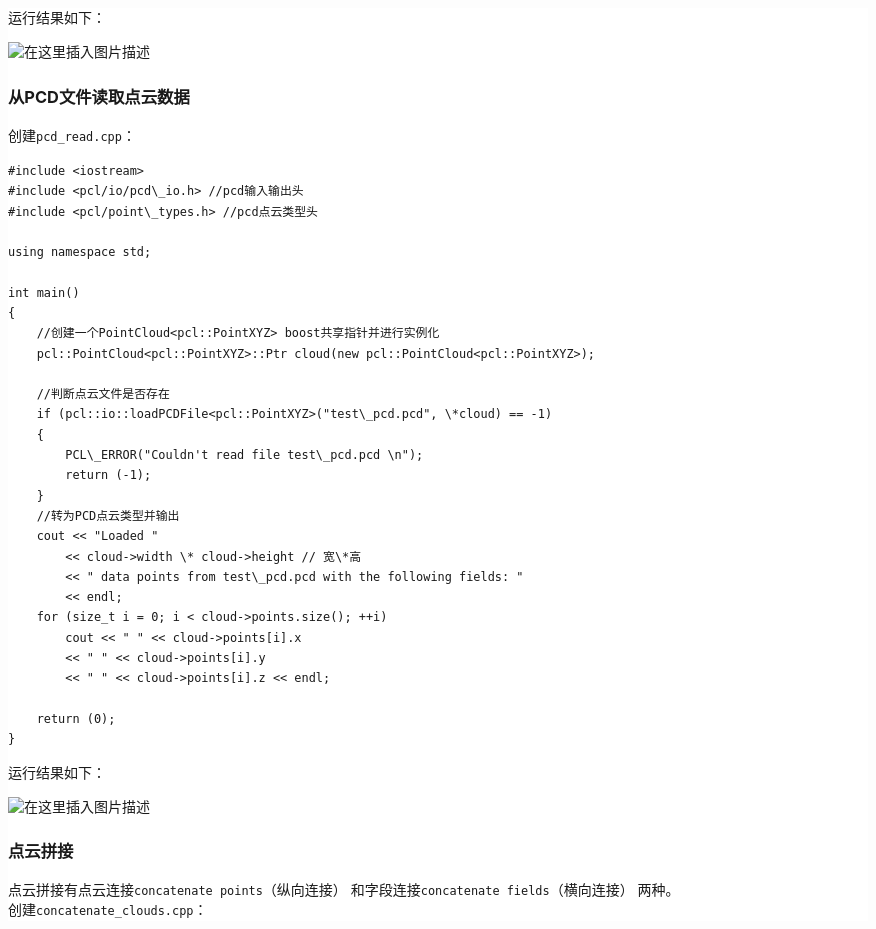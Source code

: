 运行结果如下：


![在这里插入图片描述](https://img-blog.csdnimg.cn/3b17ac9822e6490e8b43796e43533b51.png)


### 从PCD文件读取点云数据


创建`pcd_read.cpp`：



```
#include <iostream>
#include <pcl/io/pcd\_io.h> //pcd输入输出头
#include <pcl/point\_types.h> //pcd点云类型头

using namespace std;

int main()
{
	//创建一个PointCloud<pcl::PointXYZ> boost共享指针并进行实例化
	pcl::PointCloud<pcl::PointXYZ>::Ptr cloud(new pcl::PointCloud<pcl::PointXYZ>);

	//判断点云文件是否存在
	if (pcl::io::loadPCDFile<pcl::PointXYZ>("test\_pcd.pcd", \*cloud) == -1)
	{
		PCL\_ERROR("Couldn't read file test\_pcd.pcd \n");
		return (-1);
	}
	//转为PCD点云类型并输出
	cout << "Loaded "
		<< cloud->width \* cloud->height // 宽\*高
		<< " data points from test\_pcd.pcd with the following fields: "
		<< endl;
	for (size_t i = 0; i < cloud->points.size(); ++i)
		cout << " " << cloud->points[i].x
		<< " " << cloud->points[i].y
		<< " " << cloud->points[i].z << endl;

	return (0);
}

```

运行结果如下：


![在这里插入图片描述](https://img-blog.csdnimg.cn/a44473b925bc4e8ba9c2425a5083b555.png)


### 点云拼接


点云拼接有点云连接`concatenate points`（纵向连接） 和字段连接`concatenate fields`（横向连接） 两种。  
 创建`concatenate_clouds.cpp`：
